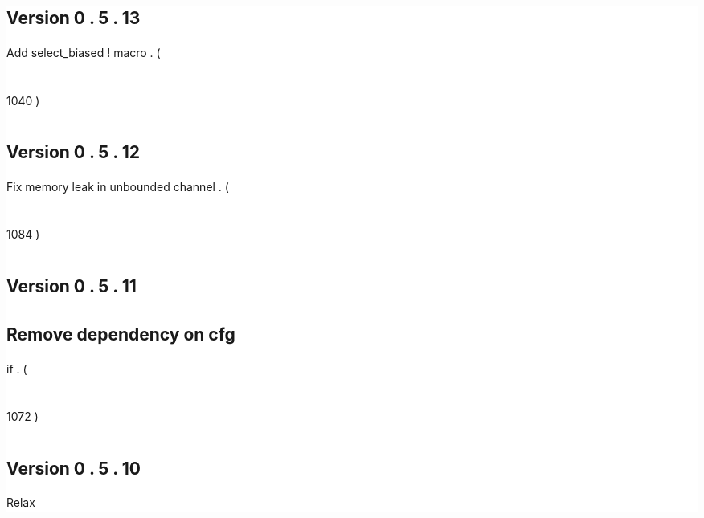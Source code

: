 #
Version
0
.
5
.
13
-
Add
select_biased
!
macro
.
(
#
1040
)
#
Version
0
.
5
.
12
-
Fix
memory
leak
in
unbounded
channel
.
(
#
1084
)
#
Version
0
.
5
.
11
-
Remove
dependency
on
cfg
-
if
.
(
#
1072
)
#
Version
0
.
5
.
10
-
Relax